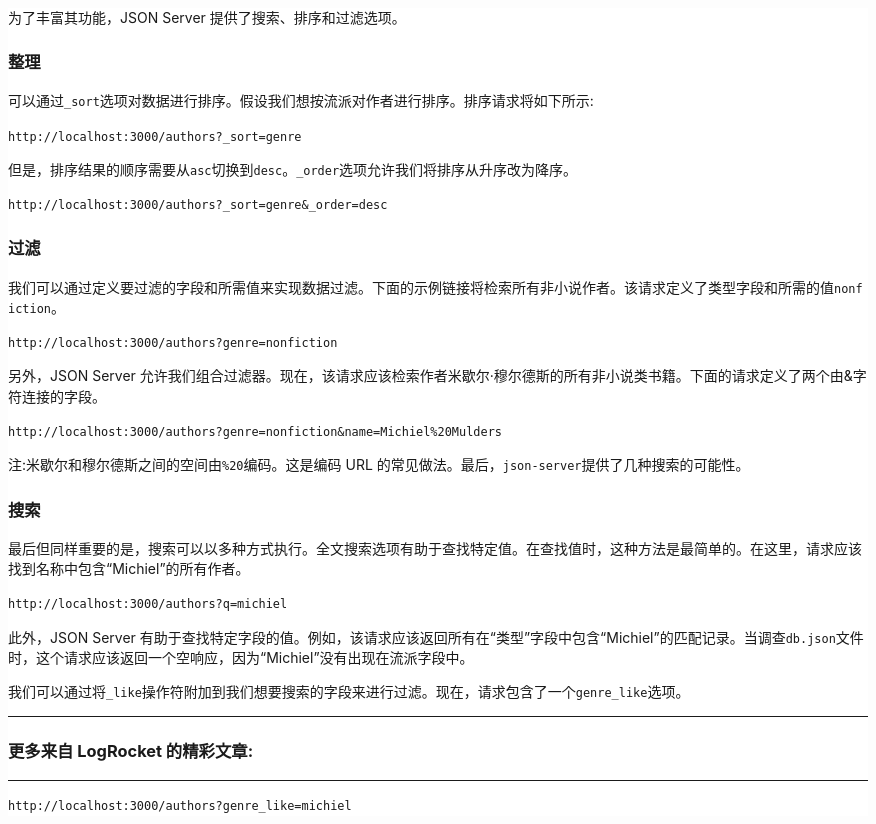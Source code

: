 为了丰富其功能，JSON Server 提供了搜索、排序和过滤选项。

### 整理

可以通过`_sort`选项对数据进行排序。假设我们想按流派对作者进行排序。排序请求将如下所示:

```
http://localhost:3000/authors?_sort=genre

```

但是，排序结果的顺序需要从`asc`切换到`desc`。`_order`选项允许我们将排序从升序改为降序。

```
http://localhost:3000/authors?_sort=genre&_order=desc

```

### 过滤

我们可以通过定义要过滤的字段和所需值来实现数据过滤。下面的示例链接将检索所有非小说作者。该请求定义了类型字段和所需的值`nonfiction`。

```
http://localhost:3000/authors?genre=nonfiction

```

另外，JSON Server 允许我们组合过滤器。现在，该请求应该检索作者米歇尔·穆尔德斯的所有非小说类书籍。下面的请求定义了两个由&字符连接的字段。

```
http://localhost:3000/authors?genre=nonfiction&name=Michiel%20Mulders

```

注:米歇尔和穆尔德斯之间的空间由`%20`编码。这是编码 URL 的常见做法。最后，`json-server`提供了几种搜索的可能性。

### 搜索

最后但同样重要的是，搜索可以以多种方式执行。全文搜索选项有助于查找特定值。在查找值时，这种方法是最简单的。在这里，请求应该找到名称中包含“Michiel”的所有作者。

```
http://localhost:3000/authors?q=michiel

```

此外，JSON Server 有助于查找特定字段的值。例如，该请求应该返回所有在“类型”字段中包含“Michiel”的匹配记录。当调查`db.json`文件时，这个请求应该返回一个空响应，因为“Michiel”没有出现在流派字段中。

我们可以通过将`_like`操作符附加到我们想要搜索的字段来进行过滤。现在，请求包含了一个`genre_like`选项。

* * *

### 更多来自 LogRocket 的精彩文章:

* * *

```
http://localhost:3000/authors?genre_like=michiel

```
